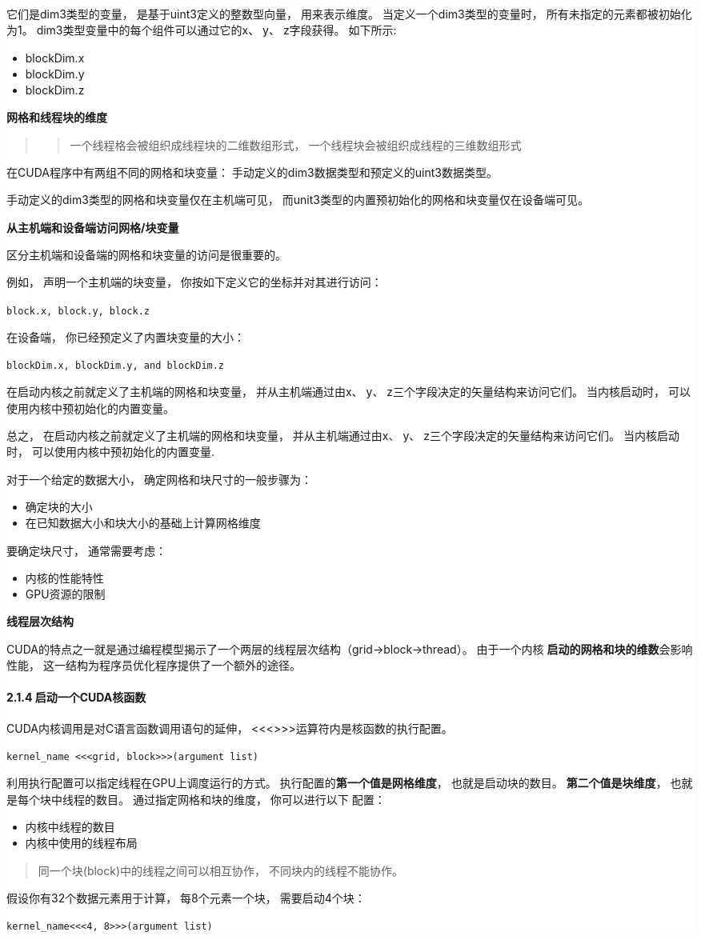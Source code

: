 它们是dim3类型的变量， 是基于uint3定义的整数型向量， 用来表示维度。 当定义一个dim3类型的变量时， 所有未指定的元素都被初始化为1。 dim3类型变量中的每个组件可以通过它的x、 y、 z字段获得。 如下所示:

  - blockDim.x
  - blockDim.y
  - blockDim.z

**网格和线程块的维度**

>> 一个线程格会被组织成线程块的二维数组形式， 一个线程块会被组织成线程的三维数组形式

在CUDA程序中有两组不同的网格和块变量： 手动定义的dim3数据类型和预定义的uint3数据类型。

手动定义的dim3类型的网格和块变量仅在主机端可见， 而unit3类型的内置预初始化的网格和块变量仅在设备端可见。

**从主机端和设备端访问网格/块变量**

区分主机端和设备端的网格和块变量的访问是很重要的。

例如， 声明一个主机端的块变量， 你按如下定义它的坐标并对其进行访问：

`block.x, block.y, block.z`

在设备端， 你已经预定义了内置块变量的大小：

`blockDim.x, blockDim.y, and blockDim.z`

在启动内核之前就定义了主机端的网格和块变量， 并从主机端通过由x、 y、 z三个字段决定的矢量结构来访问它们。 当内核启动时， 可以使用内核中预初始化的内置变量。

总之， 在启动内核之前就定义了主机端的网格和块变量， 并从主机端通过由x、 y、 z三个字段决定的矢量结构来访问它们。 当内核启动时， 可以使用内核中预初始化的内置变量.

对于一个给定的数据大小， 确定网格和块尺寸的一般步骤为：
 - 确定块的大小
 - 在已知数据大小和块大小的基础上计算网格维度

要确定块尺寸， 通常需要考虑：
 - 内核的性能特性
 - GPU资源的限制


**线程层次结构**

CUDA的特点之一就是通过编程模型揭示了一个两层的线程层次结构（grid->block->thread）。 由于一个内核
**启动的网格和块的维数**会影响性能， 这一结构为程序员优化程序提供了一个额外的途径。

#### 2.1.4 启动一个CUDA核函数

CUDA内核调用是对C语言函数调用语句的延伸， <<<>>>运算符内是核函数的执行配置。

`kernel_name <<<grid, block>>>(argument list)`

利用执行配置可以指定线程在GPU上调度运行的方式。 执行配置的**第一个值是网格维度**， 也就是启动块的数目。 **第二个值是块维度**， 也就是每个块中线程的数目。 通过指定网格和块的维度， 你可以进行以下
配置：
  - 内核中线程的数目
  - 内核中使用的线程布局

> 同一个块(block)中的线程之间可以相互协作， 不同块内的线程不能协作。

假设你有32个数据元素用于计算， 每8个元素一个块， 需要启动4个块：

`kernel_name<<<4, 8>>>(argument list)`
